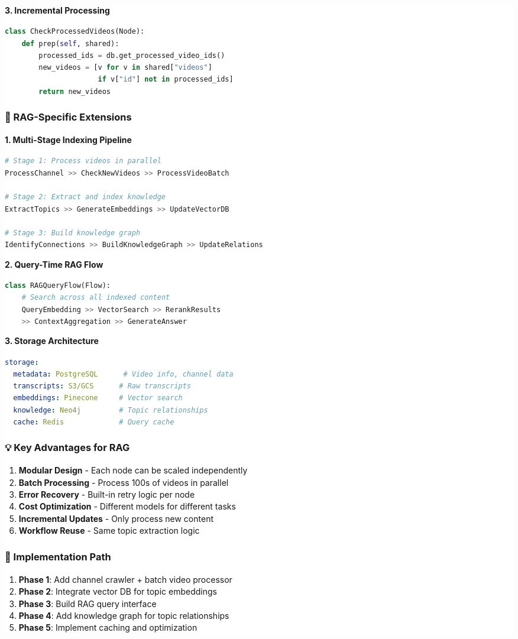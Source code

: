 **3. Incremental Processing**
```python
class CheckProcessedVideos(Node):
    def prep(self, shared):
        processed_ids = db.get_processed_video_ids()
        new_videos = [v for v in shared["videos"] 
                      if v["id"] not in processed_ids]
        return new_videos
```

### 🚀 RAG-Specific Extensions

**1. Multi-Stage Indexing Pipeline**
```python
# Stage 1: Process videos in parallel
ProcessChannel >> CheckNewVideos >> ProcessVideoBatch

# Stage 2: Extract and index knowledge
ExtractTopics >> GenerateEmbeddings >> UpdateVectorDB

# Stage 3: Build knowledge graph
IdentifyConnections >> BuildKnowledgeGraph >> UpdateRelations
```

**2. Query-Time RAG Flow**
```python
class RAGQueryFlow(Flow):
    # Search across all indexed content
    QueryEmbedding >> VectorSearch >> RerankResults
    >> ContextAggregation >> GenerateAnswer
```

**3. Storage Architecture**
```yaml
storage:
  metadata: PostgreSQL      # Video info, channel data
  transcripts: S3/GCS      # Raw transcripts
  embeddings: Pinecone     # Vector search
  knowledge: Neo4j         # Topic relationships
  cache: Redis             # Query cache
```

### 💡 Key Advantages for RAG

1. **Modular Design** - Each node can be scaled independently
2. **Batch Processing** - Process 100s of videos in parallel
3. **Error Recovery** - Built-in retry logic per node
4. **Cost Optimization** - Different models for different tasks
5. **Incremental Updates** - Only process new content
6. **Workflow Reuse** - Same topic extraction logic

### 🔨 Implementation Path

1. **Phase 1**: Add channel crawler + batch video processor
2. **Phase 2**: Integrate vector DB for topic embeddings  
3. **Phase 3**: Build RAG query interface
4. **Phase 4**: Add knowledge graph for topic relationships
5. **Phase 5**: Implement caching and optimization

